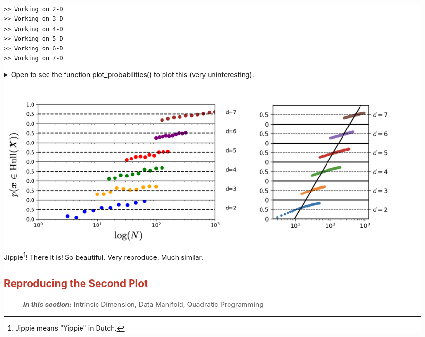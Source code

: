```console
>> Working on 2-D
>> Working on 3-D
>> Working on 4-D
>> Working on 5-D
>> Working on 6-D
>> Working on 7-D
```

<details onclose><summary>Open to see the function plot_probabilities() to plot this (very uninteresting).</summary></details>

<img src="/images/left_plot.png" alt="Two plots next to eachother, both with log(N) on the X-axis and the probability of lying in the convex hull on the Y-axis, showing that
for increasing d you need exponentially more N to keep increasing the probability of lying in the convex hull. The left plot has 10 points per d,
the right has much more points per d." width="800" class="center"/>

Jippie[^2]! There it is! So beautiful. Very reproduce. Much similar. 

## <span style="color:#C0392B">Reproducing the Second Plot</span>
> **_In this section:_**  Intrinsic Dimension, Data Manifold, Quadratic Programming


[^1]: The experiments that mostly endorse this conclusion are the experiments on real datasets in the paper.
[^2]: Jippie means "Yippie" in Dutch.
[^3]: You could also <a href="https://math.stackexchange.com/questions/1511112/test-if-point-is-in-convex-hull-of-n-points" target="_blank">frame it as a linear programming problem.</a>